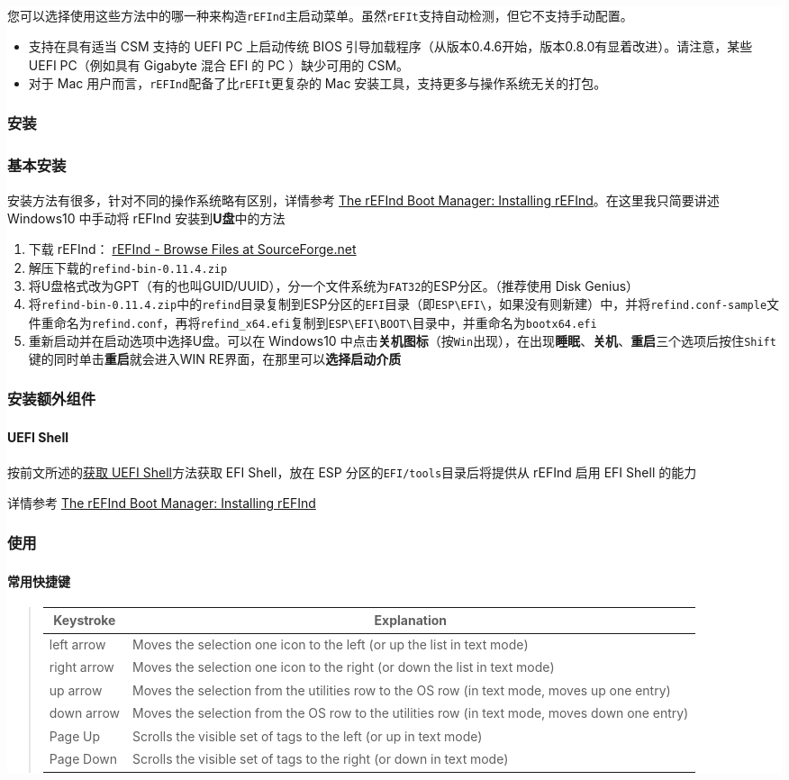   您可以选择使用这些方法中的哪一种来构造`rEFInd`主启动菜单。虽然`rEFIt`支持自动检测，但它不支持手动配置。
* 支持在具有适当 CSM 支持的 UEFI PC 上启动传统 BIOS 引导加载程序（从版本0.4.6开始，版本0.8.0有显着改进）。请注意，某些 UEFI PC（例如具有 Gigabyte 混合 EFI 的 PC ）缺少可用的 CSM。
* 对于 Mac 用户而言，`rEFInd`配备了比`rEFIt`更复杂的 Mac 安装工具，支持更多与操作系统无关的打包。

### 安装
### 基本安装
安装方法有很多，针对不同的操作系统略有区别，详情参考 [The rEFInd Boot Manager: Installing rEFInd](https://www.rodsbooks.com/refind/installing.html#addons)。在这里我只简要讲述 Windows10 中手动将 rEFInd 安装到**U盘**中的方法
1. 下载 rEFInd： [rEFInd - Browse Files at SourceForge.net](https://sourceforge.net/projects/refind/files/)
1. 解压下载的`refind-bin-0.11.4.zip`
1. 将U盘格式改为GPT（有的也叫GUID/UUID），分一个文件系统为`FAT32`的ESP分区。（推荐使用 Disk Genius）
1. 将`refind-bin-0.11.4.zip`中的`refind`目录复制到ESP分区的`EFI`目录（即`ESP\EFI\`，如果没有则新建）中，并将`refind.conf-sample`文件重命名为`refind.conf`，再将`refind_x64.efi`复制到`ESP\EFI\BOOT\`目录中，并重命名为`bootx64.efi`
1. 重新启动并在启动选项中选择U盘。可以在 Windows10 中点击**关机图标**（按`Win`出现），在出现**睡眠**、**关机**、**重启**三个选项后按住`Shift`键的同时单击**重启**就会进入WIN RE界面，在那里可以**选择启动介质**

### 安装额外组件
#### UEFI Shell
按前文所述的[获取 UEFI Shell](#获取-uefi-shell)方法获取 EFI Shell，放在 ESP 分区的`EFI/tools`目录后将提供从 rEFInd 启用 EFI Shell 的能力

详情参考 [The rEFInd Boot Manager: Installing rEFInd](https://www.rodsbooks.com/refind/installing.html#addons)

### 使用

#### 常用快捷键

> | Keystroke                                                                                                       | Explanation                                                                                                                                                                                                      |
> |-----------------------------------------------------------------------------------------------------------------|------------------------------------------------------------------------------------------------------------------------------------------------------------------------------------------------------------------|
> | left arrow                                                                                                      | Moves the selection one icon to the left (or up the list in text mode)                                                                                                                                           |
> | right arrow                                                                                                     | Moves the selection one icon to the right (or down the list in text mode)                                                                                                                                        |
> | up arrow                                                                                                        | Moves the selection from the utilities row to the OS row (in text mode, moves up one entry)                                                                                                                      |
> | down arrow                                                                                                      | Moves the selection from the OS row to the utilities row (in text mode, moves down one entry)                                                                                                                    |
> | Page Up                                                                                                         | Scrolls the visible set of tags to the left (or up in text mode)                                                                                                                                                 |
> | Page Down                                                                                                       | Scrolls the visible set of tags to the right (or down in text mode)                                                                                                                                              |